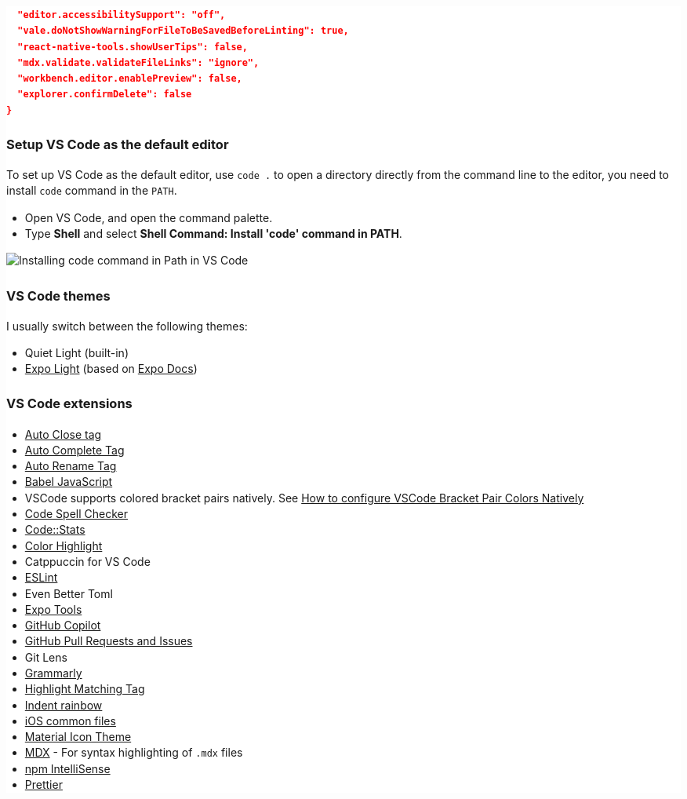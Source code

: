 ```json
  "editor.accessibilitySupport": "off",
  "vale.doNotShowWarningForFileToBeSavedBeforeLinting": true,
  "react-native-tools.showUserTips": false,
  "mdx.validate.validateFileLinks": "ignore",
  "workbench.editor.enablePreview": false,
  "explorer.confirmDelete": false
}
```

### Setup VS Code as the default editor

To set up VS Code as the default editor, use `code .` to open a directory directly from the command line to the editor, you need to install `code` command in the `PATH`.

- Open VS Code, and open the command palette.
- Type **Shell** and select **Shell Command: Install 'code' command in PATH**.

![Installing code command in Path in VS Code](/images/macbook-setup-shell.png)

### VS Code themes

I usually switch between the following themes:

- Quiet Light (built-in)
- [Expo Light](https://marketplace.visualstudio.com/items?itemName=expo.vscode-expo-theme) (based on [Expo Docs](https://docs.expo.dev/))

### VS Code extensions

- [Auto Close tag](https://marketplace.visualstudio.com/items?itemName=formulahendry.auto-close-tag)
- [Auto Complete Tag](https://marketplace.visualstudio.com/items?itemName=formulahendry.auto-complete-tag)
- [Auto Rename Tag](https://marketplace.visualstudio.com/items?itemName=formulahendry.auto-rename-tag)
- [Babel JavaScript](https://marketplace.visualstudio.com/items?itemName=mgmcdermott.vscode-language-babel)
- VSCode supports colored bracket pairs natively. See [How to configure VSCode Bracket Pair Colors Natively](https://amanhimself.dev/blog/how-to-configure-vscode-bracket-colors-natively/)
- [Code Spell Checker](https://marketplace.visualstudio.com/items?itemName=streetsidesoftware.code-spell-checker)
- [Code::Stats](https://codestats.net/)
- [Color Highlight](https://marketplace.visualstudio.com/items?itemName=naumovs.color-highlight)
- Catppuccin for VS Code
- [ESLint](https://eslint.org/)
- Even Better Toml
- [Expo Tools](https://marketplace.visualstudio.com/items?itemName=byCedric.vscode-expo)
- [GitHub Copilot](https://marketplace.visualstudio.com/items?itemName=GitHub.copilot)
- [GitHub Pull Requests and Issues](https://marketplace.visualstudio.com/items?itemName=GitHub.vscode-pull-request-github)
- Git Lens
- [Grammarly](https://marketplace.visualstudio.com/items?itemName=znck.grammarly)
- [Highlight Matching Tag](https://marketplace.visualstudio.com/items?itemName=vincaslt.highlight-matching-tag)
- [Indent rainbow](https://marketplace.visualstudio.com/items?itemName=oderwat.indent-rainbow)
- [iOS common files](https://marketplace.visualstudio.com/items?itemName=Orta.vscode-ios-common-files)
- [Material Icon Theme](https://marketplace.visualstudio.com/items?itemName=PKief.material-icon-theme)
- [MDX](https://marketplace.visualstudio.com/items?itemName=silvenon.mdx) - For syntax highlighting of `.mdx` files
- [npm IntelliSense](https://marketplace.visualstudio.com/items?itemName=christian-kohler.npm-intellisense)
- [Prettier](https://prettier.io/)